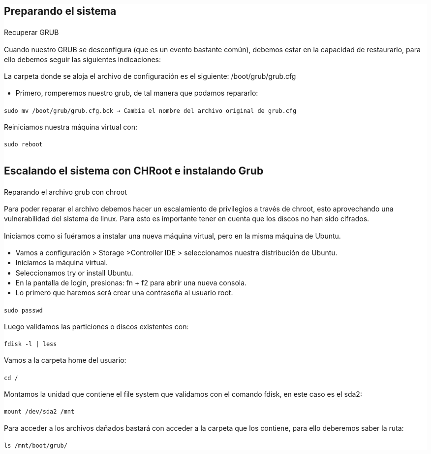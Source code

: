 ## Preparando el sistema

Recuperar GRUB

Cuando nuestro GRUB se desconfigura (que es un evento bastante común), debemos estar en la capacidad de restaurarlo, para ello debemos seguir las siguientes indicaciones:

La carpeta donde se aloja el archivo de configuración es el siguiente: /boot/grub/grub.cfg
- Primero, romperemos nuestro grub, de tal manera que podamos repararlo:
```
sudo mv /boot/grub/grub.cfg.bck → Cambia el nombre del archivo original de grub.cfg
```

Reiniciamos nuestra máquina virtual con:
```
sudo reboot
```

## Escalando el sistema con CHRoot e instalando Grub

Reparando el archivo grub con chroot

Para poder reparar el archivo debemos hacer un escalamiento de privilegios a través de chroot, esto aprovechando una vulnerabilidad del sistema de linux. Para esto es importante tener en cuenta que los discos no han sido cifrados.

Iniciamos como si fuéramos a instalar una nueva máquina virtual, pero en la misma máquina de Ubuntu.

- Vamos a configuración > Storage >Controller IDE > seleccionamos nuestra distribución de Ubuntu.
- Iniciamos la máquina virtual.
- Seleccionamos try or install Ubuntu.
- En la pantalla de login, presionas: fn + f2 para abrir una nueva consola.
- Lo primero que haremos será crear una contraseña al usuario root.

```
sudo passwd
```

Luego validamos las particiones o discos existentes con:
```
fdisk -l | less
```

Vamos a la carpeta home del usuario:
```
cd /
```

Montamos la unidad que contiene el file system que validamos con el comando fdisk, en este caso es el sda2:
```
mount /dev/sda2 /mnt
```

Para acceder a los archivos dañados bastará con acceder a la carpeta que los contiene, para ello deberemos saber la ruta:
```
ls /mnt/boot/grub/
```
